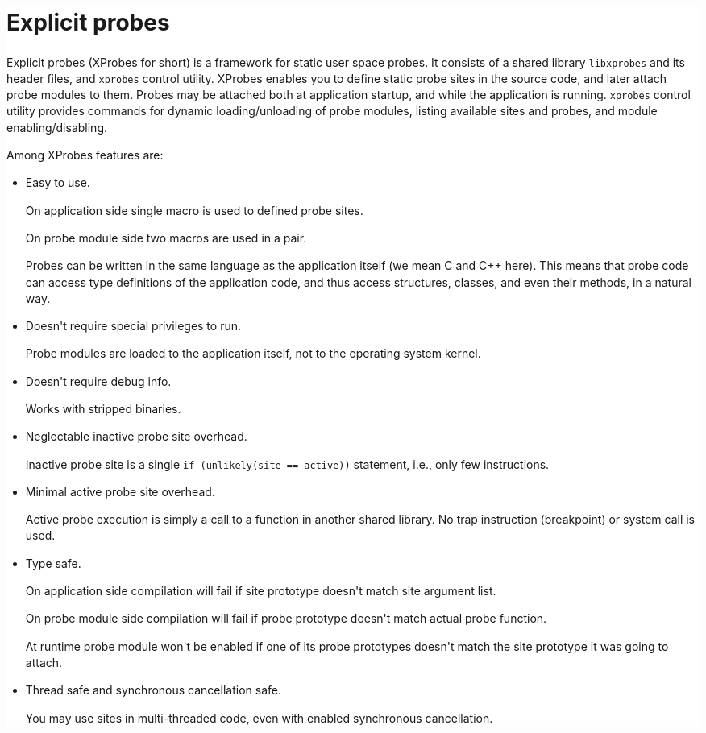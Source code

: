 Explicit probes
===============

Explicit probes (XProbes for short) is a framework for static user
space probes.  It consists of a shared library `libxprobes` and its
header files, and `xprobes` control utility.  XProbes enables you to
define static probe sites in the source code, and later attach probe
modules to them.  Probes may be attached both at application startup,
and while the application is running.  `xprobes` control utility
provides commands for dynamic loading/unloading of probe modules,
listing available sites and probes, and module enabling/disabling.

Among XProbes features are:

* Easy to use.

    On application side single macro is used to defined probe sites.

    On probe module side two macros are used in a pair.

    Probes can be written in the same language as the application
    itself (we mean C and C++ here).  This means that probe code can
    access type definitions of the application code, and thus access
    structures, classes, and even their methods, in a natural way.

* Doesn't require special privileges to run.

    Probe modules are loaded to the application itself, not to the
    operating system kernel.

* Doesn't require debug info.

    Works with stripped binaries.

* Neglectable inactive probe site overhead.

    Inactive probe site is a single `if (unlikely(site == active))`
    statement, i.e., only few instructions.

* Minimal active probe site overhead.

    Active probe execution is simply a call to a function in another
    shared library.  No trap instruction (breakpoint) or system call
    is used.

* Type safe.

    On application side compilation will fail if site prototype
    doesn't match site argument list.

    On probe module side compilation will fail if probe prototype
    doesn't match actual probe function.

    At runtime probe module won't be enabled if one of its probe
    prototypes doesn't match the site prototype it was going to
    attach.

* Thread safe and synchronous cancellation safe.

    You may use sites in multi-threaded code, even with enabled
    synchronous cancellation.
